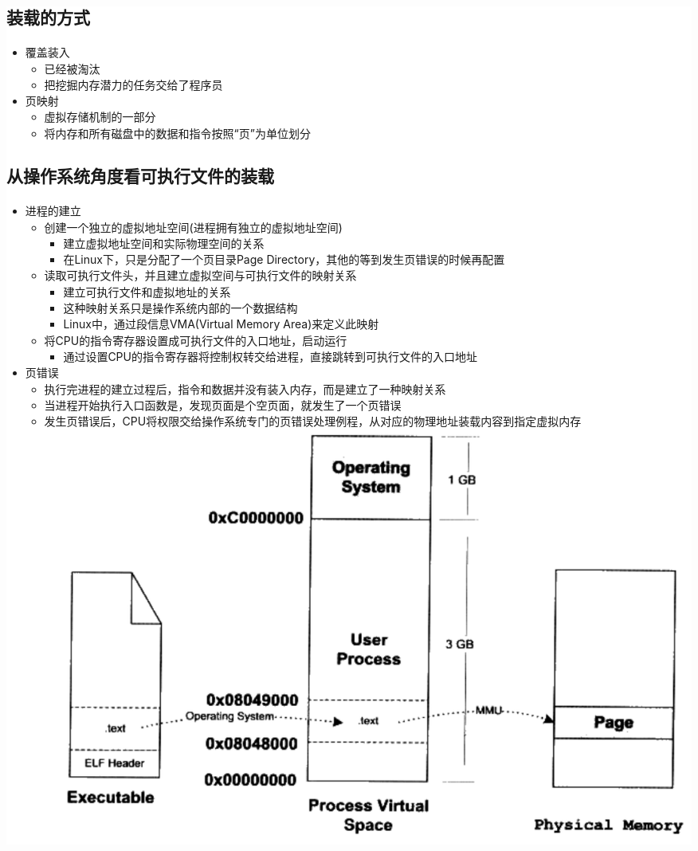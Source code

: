 ## 装载的方式
* 覆盖装入
   * 已经被淘汰
   * 把挖掘内存潜力的任务交给了程序员
* 页映射
   * 虚拟存储机制的一部分
   * 将内存和所有磁盘中的数据和指令按照“页”为单位划分

## 从操作系统角度看可执行文件的装载
* 进程的建立
   * 创建一个独立的虚拟地址空间(进程拥有独立的虚拟地址空间)
      * 建立虚拟地址空间和实际物理空间的关系
      * 在Linux下，只是分配了一个页目录Page Directory，其他的等到发生页错误的时候再配置
   * 读取可执行文件头，并且建立虚拟空间与可执行文件的映射关系
      * 建立可执行文件和虚拟地址的关系
      * 这种映射关系只是操作系统内部的一个数据结构
      * Linux中，通过段信息VMA(Virtual Memory Area)来定义此映射
   * 将CPU的指令寄存器设置成可执行文件的入口地址，启动运行
      * 通过设置CPU的指令寄存器将控制权转交给进程，直接跳转到可执行文件的入口地址
* 页错误
   * 执行完进程的建立过程后，指令和数据并没有装入内存，而是建立了一种映射关系
   * 当进程开始执行入口函数是，发现页面是个空页面，就发生了一个页错误
   * 发生页错误后，CPU将权限交给操作系统专门的页错误处理例程，从对应的物理地址装载内容到指定虚拟内存
   ![page_fault](./pictures/page_fault.png)
